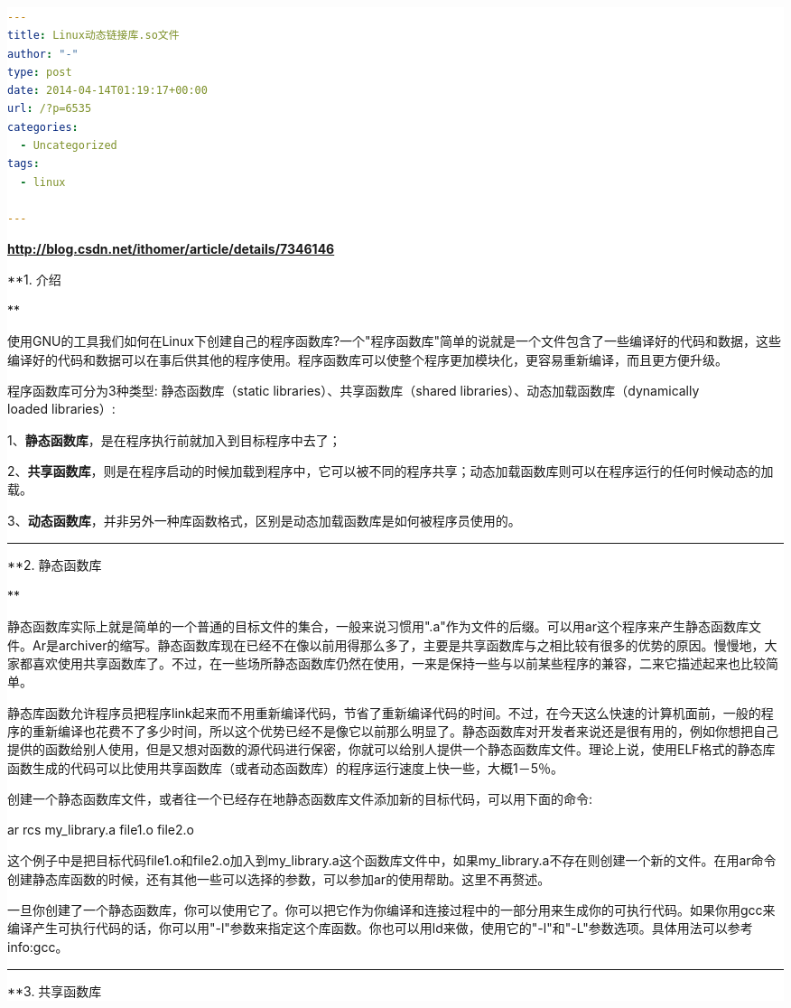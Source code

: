 ```yaml
---
title: Linux动态链接库.so文件
author: "-"
type: post
date: 2014-04-14T01:19:17+00:00
url: /?p=6535
categories:
  - Uncategorized
tags:
  - linux

---
```

**http://blog.csdn.net/ithomer/article/details/7346146**

**1. 介绍
  
** 

使用GNU的工具我们如何在Linux下创建自己的程序函数库?一个"程序函数库"简单的说就是一个文件包含了一些编译好的代码和数据，这些编译好的代码和数据可以在事后供其他的程序使用。程序函数库可以使整个程序更加模块化，更容易重新编译，而且更方便升级。

程序函数库可分为3种类型: 静态函数库（static libraries）、共享函数库（shared libraries）、动态加载函数库（dynamically loaded libraries）: 

1、**静态函数库**，是在程序执行前就加入到目标程序中去了；

2、**共享函数库**，则是在程序启动的时候加载到程序中，它可以被不同的程序共享；动态加载函数库则可以在程序运行的任何时候动态的加载。

3、**动态函数库**，并非另外一种库函数格式，区别是动态加载函数库是如何被程序员使用的。

****

**2. 静态函数库
  
** 

静态函数库实际上就是简单的一个普通的目标文件的集合，一般来说习惯用".a"作为文件的后缀。可以用ar这个程序来产生静态函数库文件。Ar是archiver的缩写。静态函数库现在已经不在像以前用得那么多了，主要是共享函数库与之相比较有很多的优势的原因。慢慢地，大家都喜欢使用共享函数库了。不过，在一些场所静态函数库仍然在使用，一来是保持一些与以前某些程序的兼容，二来它描述起来也比较简单。

静态库函数允许程序员把程序link起来而不用重新编译代码，节省了重新编译代码的时间。不过，在今天这么快速的计算机面前，一般的程序的重新编译也花费不了多少时间，所以这个优势已经不是像它以前那么明显了。静态函数库对开发者来说还是很有用的，例如你想把自己提供的函数给别人使用，但是又想对函数的源代码进行保密，你就可以给别人提供一个静态函数库文件。理论上说，使用ELF格式的静态库函数生成的代码可以比使用共享函数库（或者动态函数库）的程序运行速度上快一些，大概1－5％。

创建一个静态函数库文件，或者往一个已经存在地静态函数库文件添加新的目标代码，可以用下面的命令: 

ar rcs my_library.a file1.o file2.o

这个例子中是把目标代码file1.o和file2.o加入到my_library.a这个函数库文件中，如果my_library.a不存在则创建一个新的文件。在用ar命令创建静态库函数的时候，还有其他一些可以选择的参数，可以参加ar的使用帮助。这里不再赘述。

一旦你创建了一个静态函数库，你可以使用它了。你可以把它作为你编译和连接过程中的一部分用来生成你的可执行代码。如果你用gcc来编译产生可执行代码的话，你可以用"-l"参数来指定这个库函数。你也可以用ld来做，使用它的"-l"和"-L"参数选项。具体用法可以参考info:gcc。

****

**3. 共享函数库
  